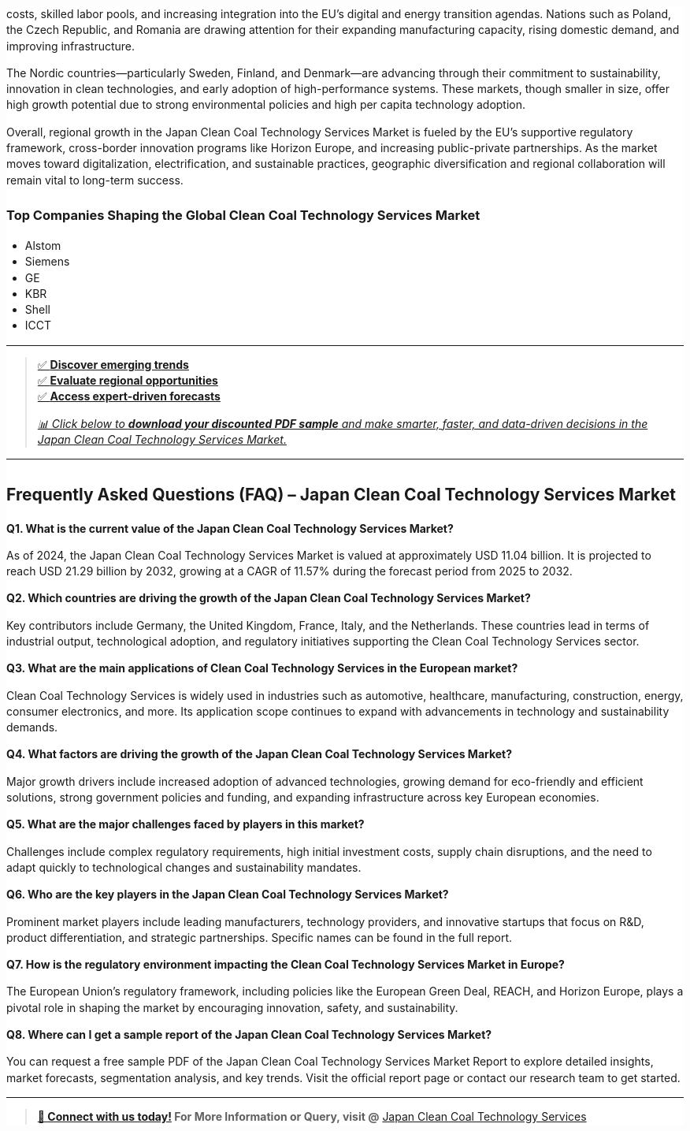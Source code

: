 costs, skilled labor pools, and increasing integration into the EU&rsquo;s digital and energy transition agendas. Nations such as Poland, the Czech Republic, and Romania are drawing attention for their expanding manufacturing capacity, rising domestic demand, and improving infrastructure.</p><p>The Nordic countries&mdash;particularly Sweden, Finland, and Denmark&mdash;are advancing through their commitment to sustainability, innovation in clean technologies, and early adoption of high-performance systems. These markets, though smaller in size, offer high growth potential due to strong environmental policies and high per capita technology adoption.</p><p>Overall, regional growth in the Japan Clean Coal Technology Services Market is fueled by the EU&rsquo;s supportive regulatory framework, cross-border innovation programs like Horizon Europe, and increasing public-private partnerships. As the market moves toward digitalization, electrification, and sustainable practices, geographic diversification and regional collaboration will remain vital to long-term success.</p><p><h3>Top Companies Shaping the Global Clean Coal Technology Services Market </h3><ul><li>Alstom</li><li>Siemens</li><li>GE</li><li>KBR</li><li>Shell</li><li>ICCT</li></ul></p><hr /><blockquote><p><a href="https://www.marketresearchintellect.com/ask-for-discount/?rid=1039871&amp;amp;utm_source=Github-JP&amp;amp;utm_medium=808">✅ <strong data-start="617" data-end="645">Discover emerging trends</strong></a><br data-start="645" data-end="648" /><a href="https://www.marketresearchintellect.com/ask-for-discount/?rid=1039871&amp;amp;utm_source=Github-JP&amp;amp;utm_medium=808"> ✅ <strong data-start="650" data-end="685">Evaluate regional opportunities</strong></a><br data-start="685" data-end="688" /><a href="https://www.marketresearchintellect.com/ask-for-discount/?rid=1039871&amp;amp;utm_source=Github-JP&amp;amp;utm_medium=808"> ✅ <strong data-start="690" data-end="724">Access expert-driven forecasts</strong></a></p><p class="" data-start="728" data-end="864"><em><a href="https://www.marketresearchintellect.com/ask-for-discount/?rid=1039871&amp;amp;utm_source=Github-JP&amp;amp;utm_medium=808">📊 Click below to <strong data-start="746" data-end="785">download your discounted PDF sample</strong> and make smarter, faster, and data-driven decisions in the Japan Clean Coal Technology Services Market.</a></em></p></blockquote><hr /><h2>Frequently Asked Questions (FAQ) &ndash; Japan Clean Coal Technology Services Market</h2><p><strong>Q1. What is the current value of the Japan Clean Coal Technology Services Market?</strong></p><p>As of 2024, the Japan Clean Coal Technology Services Market is valued at approximately USD 11.04 billion. It is projected to reach USD 21.29 billion by 2032, growing at a CAGR of 11.57% during the forecast period from 2025 to 2032.</p><p><strong>Q2. Which countries are driving the growth of the Japan Clean Coal Technology Services Market?</strong></p><p>Key contributors include Germany, the United Kingdom, France, Italy, and the Netherlands. These countries lead in terms of industrial output, technological adoption, and regulatory initiatives supporting the Clean Coal Technology Services sector.</p><p><strong>Q3. What are the main applications of Clean Coal Technology Services in the European market?</strong></p><p>Clean Coal Technology Services is widely used in industries such as automotive, healthcare, manufacturing, construction, energy, consumer electronics, and more. Its application scope continues to expand with advancements in technology and sustainability demands.</p><p><strong>Q4. What factors are driving the growth of the Japan Clean Coal Technology Services Market?</strong></p><p>Major growth drivers include increased adoption of advanced technologies, growing demand for eco-friendly and efficient solutions, strong government policies and funding, and expanding infrastructure across key European economies.</p><p><strong>Q5. What are the major challenges faced by players in this market?</strong></p><p>Challenges include complex regulatory requirements, high initial investment costs, supply chain disruptions, and the need to adapt quickly to technological changes and sustainability mandates.</p><p><strong>Q6. Who are the key players in the Japan Clean Coal Technology Services Market?</strong></p><p>Prominent market players include leading manufacturers, technology providers, and innovative startups that focus on R&amp;D, product differentiation, and strategic partnerships. Specific names can be found in the full report.</p><p><strong>Q7. How is the regulatory environment impacting the Clean Coal Technology Services Market in Europe?</strong></p><p>The European Union&rsquo;s regulatory framework, including policies like the European Green Deal, REACH, and Horizon Europe, plays a pivotal role in shaping the market by encouraging innovation, safety, and sustainability.</p><p><strong>Q8. Where can I get a sample report of the Japan Clean Coal Technology Services Market?</strong></p><p>You can request a free sample PDF of the Japan Clean Coal Technology Services Market Report to explore detailed insights, market forecasts, segmentation analysis, and key trends. Visit the official report page or contact our research team to get started.</p><hr /><blockquote><p><span class="font-[700]"><strong><a href="https://www.marketresearchintellect.com/product/clean-coal-technology-services-market/?utm_source=Linkedin&utm_medium=808">📩 Connect with us today!</a> For More Information or Query, visit&nbsp;@</strong>&nbsp;</span><span class="font-[700]"><a href="https://www.marketresearchintellect.com/product/clean-coal-technology-services-market/?utm_source=Linkedin&utm_medium=808" target="_blank" data-tracking-control-name="article-ssr-frontend-pulse_little-text-block" data-tracking-will-navigate="" data-test-link="">Japan Clean Coal Technology Services